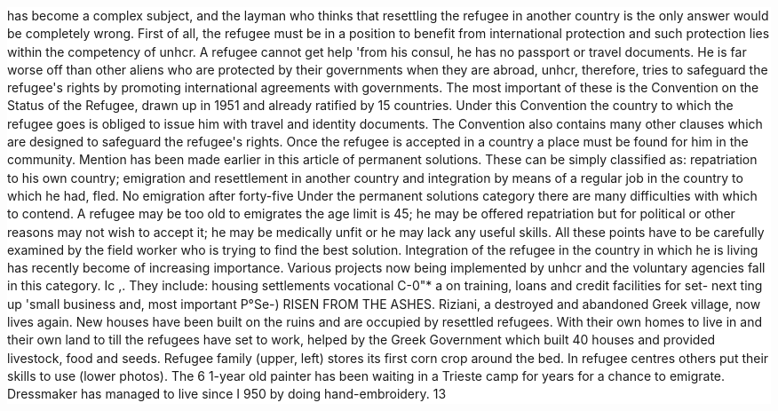 has become a complex subject, and the layman who
thinks that resettling the refugee in another country is
the only answer would be completely wrong.
First of all, the refugee must be in a position to benefit
from international protection and such protection lies
within the competency of unhcr. A refugee cannot get
help 'from his consul, he has no passport or travel
documents. He is far worse off than other aliens who
are protected by their governments when they are
abroad, unhcr, therefore, tries to safeguard the
refugee's rights by promoting international agreements
with governments.
The most important of these is the Convention on the
Status of the Refugee, drawn up in 1951 and already
ratified by 15 countries. Under this Convention the
country to which the refugee goes is obliged to issue him
with travel and identity documents. The Convention also
contains many other clauses which are designed to
safeguard the refugee's rights.
Once the refugee is accepted in a country a place must
be found for him in the community. Mention has been
made earlier in this article of permanent solutions.
These can be simply classified as: repatriation to his
own country; emigration and resettlement in another
country and integration by means of a regular job in the
country to which he had, fled.
No emigration after forty-five
Under the permanent solutions category there are
many difficulties with which to contend. A refugee
may be too old to emigrates the age limit is 45; he
may be offered repatriation but for political or other
reasons may not wish to accept it; he may be medically
unfit or he may lack any useful skills. All these points
have to be carefully examined by the field worker who
is trying to find the best solution.
Integration of the refugee in the country in which he is
living has recently become of increasing importance.
Various projects now being implemented by unhcr and
the voluntary agencies fall in this category. Ic ,.
They include: housing settlements vocational C-0"* a on
training, loans and credit facilities for set-
next
ting up 'small business and, most important P°Se-)
RISEN FROM THE ASHES. Riziani, a destroyed
and abandoned Greek village, now lives again.
New houses have been built on the ruins and are
occupied by resettled refugees. With their own
homes to live in and their own land to till the refugees
have set to work, helped by the Greek Government
which built 40 houses and provided livestock, food
and seeds. Refugee family (upper, left) stores its
first corn crop around the bed. In refugee centres
others put their skills to use (lower photos). The
6 1-year old painter has been waiting in a Trieste camp
for years for a chance to emigrate. Dressmaker has
managed to live since I 950 by doing hand-embroidery.
13
